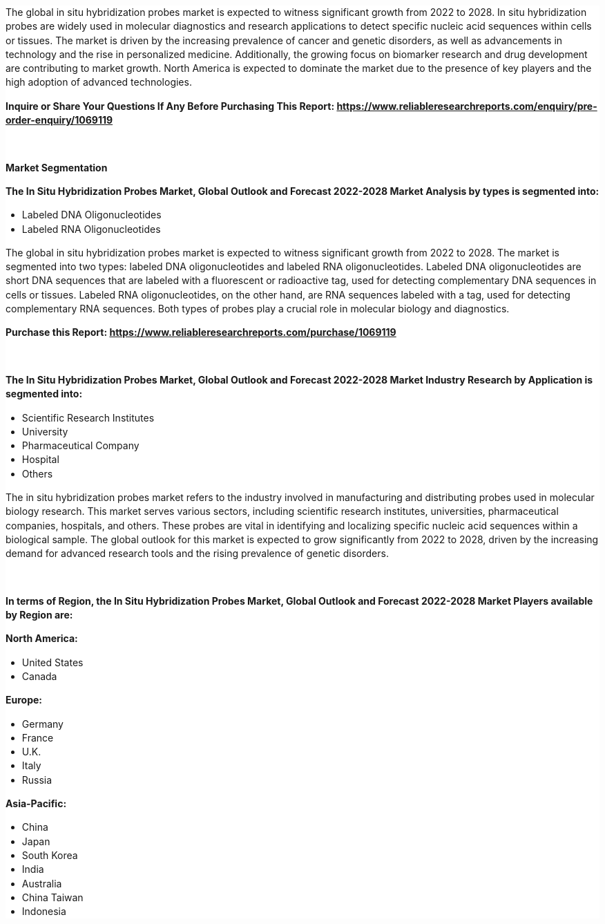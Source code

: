 <p><p>The global in situ hybridization probes market is expected to witness significant growth from 2022 to 2028. In situ hybridization probes are widely used in molecular diagnostics and research applications to detect specific nucleic acid sequences within cells or tissues. The market is driven by the increasing prevalence of cancer and genetic disorders, as well as advancements in technology and the rise in personalized medicine. Additionally, the growing focus on biomarker research and drug development are contributing to market growth. North America is expected to dominate the market due to the presence of key players and the high adoption of advanced technologies.</p></p>
<p><strong>Inquire or Share Your Questions If Any Before Purchasing This Report: <a href="https://www.reliableresearchreports.com/enquiry/pre-order-enquiry/1069119">https://www.reliableresearchreports.com/enquiry/pre-order-enquiry/1069119</a></strong></p>
<p>&nbsp;</p>
<p><strong>Market Segmentation</strong></p>
<p><strong>The In Situ Hybridization Probes Market, Global Outlook and Forecast 2022-2028 Market Analysis by types is segmented into:</strong></p>
<p><ul><li>Labeled DNA Oligonucleotides</li><li>Labeled RNA Oligonucleotides</li></ul></p>
<p><p>The global in situ hybridization probes market is expected to witness significant growth from 2022 to 2028. The market is segmented into two types: labeled DNA oligonucleotides and labeled RNA oligonucleotides. Labeled DNA oligonucleotides are short DNA sequences that are labeled with a fluorescent or radioactive tag, used for detecting complementary DNA sequences in cells or tissues. Labeled RNA oligonucleotides, on the other hand, are RNA sequences labeled with a tag, used for detecting complementary RNA sequences. Both types of probes play a crucial role in molecular biology and diagnostics.</p></p>
<p><strong>Purchase this Report:&nbsp;<a href="https://www.reliableresearchreports.com/purchase/1069119">https://www.reliableresearchreports.com/purchase/1069119</a></strong></p>
<p>&nbsp;</p>
<p><strong>The In Situ Hybridization Probes Market, Global Outlook and Forecast 2022-2028 Market Industry Research by Application is segmented into:</strong></p>
<p><ul><li>Scientific Research Institutes</li><li>University</li><li>Pharmaceutical Company</li><li>Hospital</li><li>Others</li></ul></p>
<p><p>The in situ hybridization probes market refers to the industry involved in manufacturing and distributing probes used in molecular biology research. This market serves various sectors, including scientific research institutes, universities, pharmaceutical companies, hospitals, and others. These probes are vital in identifying and localizing specific nucleic acid sequences within a biological sample. The global outlook for this market is expected to grow significantly from 2022 to 2028, driven by the increasing demand for advanced research tools and the rising prevalence of genetic disorders.</p></p>
<p>&nbsp;</p>
<p><strong>In terms of Region, the In Situ Hybridization Probes Market, Global Outlook and Forecast 2022-2028 Market Players available by Region are:</strong></p>
<p>
    <p> <strong> North America: </strong>
        <ul>
            <li>United States</li>
            <li>Canada</li>
        </ul>
        </p> 
    <p> <strong> Europe: </strong>
        <ul>
            <li>Germany</li>
            <li>France</li>
            <li>U.K.</li>
            <li>Italy</li>
            <li>Russia</li>
        </ul>
        </p> 
    <p> <strong> Asia-Pacific: </strong>
        <ul>
            <li>China</li>
            <li>Japan</li>
            <li>South Korea</li>
            <li>India</li>
            <li>Australia</li>
            <li>China Taiwan</li>
            <li>Indonesia</li>
